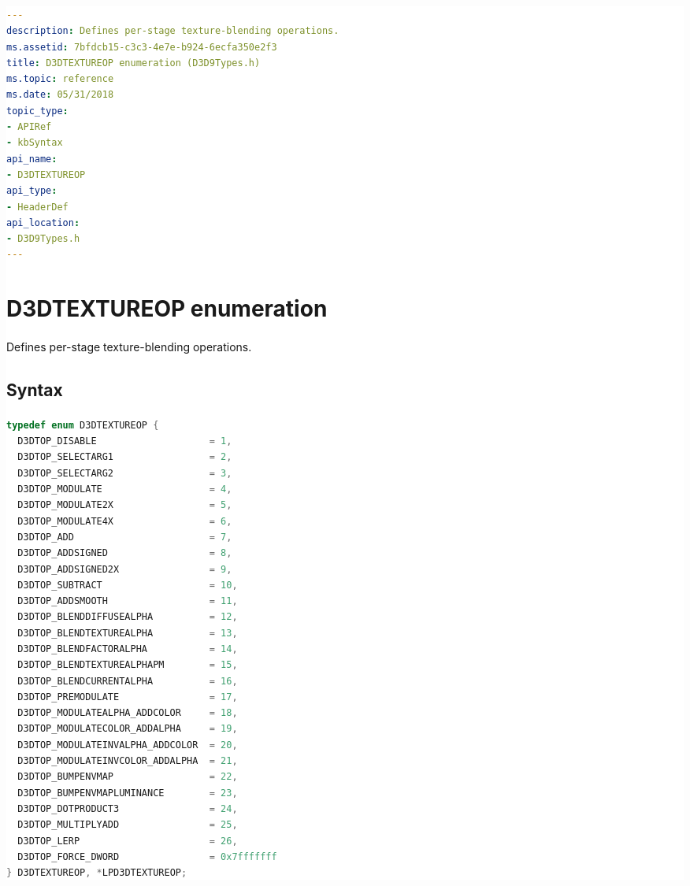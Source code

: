 ```yaml
---
description: Defines per-stage texture-blending operations.
ms.assetid: 7bfdcb15-c3c3-4e7e-b924-6ecfa350e2f3
title: D3DTEXTUREOP enumeration (D3D9Types.h)
ms.topic: reference
ms.date: 05/31/2018
topic_type:
- APIRef
- kbSyntax
api_name:
- D3DTEXTUREOP
api_type:
- HeaderDef
api_location:
- D3D9Types.h
---
```


# D3DTEXTUREOP enumeration

Defines per-stage texture-blending operations.

## Syntax


```C++
typedef enum D3DTEXTUREOP { 
  D3DTOP_DISABLE                    = 1,
  D3DTOP_SELECTARG1                 = 2,
  D3DTOP_SELECTARG2                 = 3,
  D3DTOP_MODULATE                   = 4,
  D3DTOP_MODULATE2X                 = 5,
  D3DTOP_MODULATE4X                 = 6,
  D3DTOP_ADD                        = 7,
  D3DTOP_ADDSIGNED                  = 8,
  D3DTOP_ADDSIGNED2X                = 9,
  D3DTOP_SUBTRACT                   = 10,
  D3DTOP_ADDSMOOTH                  = 11,
  D3DTOP_BLENDDIFFUSEALPHA          = 12,
  D3DTOP_BLENDTEXTUREALPHA          = 13,
  D3DTOP_BLENDFACTORALPHA           = 14,
  D3DTOP_BLENDTEXTUREALPHAPM        = 15,
  D3DTOP_BLENDCURRENTALPHA          = 16,
  D3DTOP_PREMODULATE                = 17,
  D3DTOP_MODULATEALPHA_ADDCOLOR     = 18,
  D3DTOP_MODULATECOLOR_ADDALPHA     = 19,
  D3DTOP_MODULATEINVALPHA_ADDCOLOR  = 20,
  D3DTOP_MODULATEINVCOLOR_ADDALPHA  = 21,
  D3DTOP_BUMPENVMAP                 = 22,
  D3DTOP_BUMPENVMAPLUMINANCE        = 23,
  D3DTOP_DOTPRODUCT3                = 24,
  D3DTOP_MULTIPLYADD                = 25,
  D3DTOP_LERP                       = 26,
  D3DTOP_FORCE_DWORD                = 0x7fffffff
} D3DTEXTUREOP, *LPD3DTEXTUREOP;
```
